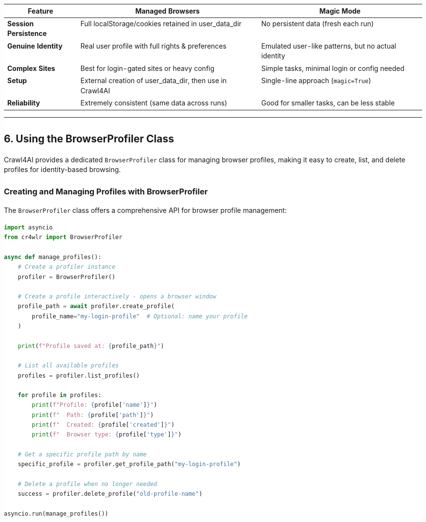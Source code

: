 | Feature                    | **Managed Browsers**                                           | **Magic Mode**                                     |
|----------------------------|---------------------------------------------------------------|-----------------------------------------------------|
| **Session Persistence**    | Full localStorage/cookies retained in user_data_dir           | No persistent data (fresh each run)                |
| **Genuine Identity**       | Real user profile with full rights & preferences              | Emulated user-like patterns, but no actual identity |
| **Complex Sites**          | Best for login-gated sites or heavy config                    | Simple tasks, minimal login or config needed        |
| **Setup**                  | External creation of user_data_dir, then use in Crawl4AI       | Single-line approach (`magic=True`)                 |
| **Reliability**            | Extremely consistent (same data across runs)                  | Good for smaller tasks, can be less stable          |

---

## 6. Using the BrowserProfiler Class

Crawl4AI provides a dedicated `BrowserProfiler` class for managing browser profiles, making it easy to create, list, and delete profiles for identity-based browsing.

### Creating and Managing Profiles with BrowserProfiler

The `BrowserProfiler` class offers a comprehensive API for browser profile management:

```python
import asyncio
from cr4wlr import BrowserProfiler

async def manage_profiles():
    # Create a profiler instance
    profiler = BrowserProfiler()
    
    # Create a profile interactively - opens a browser window
    profile_path = await profiler.create_profile(
        profile_name="my-login-profile"  # Optional: name your profile
    )
    
    print(f"Profile saved at: {profile_path}")
    
    # List all available profiles
    profiles = profiler.list_profiles()
    
    for profile in profiles:
        print(f"Profile: {profile['name']}")
        print(f"  Path: {profile['path']}")
        print(f"  Created: {profile['created']}")
        print(f"  Browser type: {profile['type']}")
    
    # Get a specific profile path by name
    specific_profile = profiler.get_profile_path("my-login-profile")
    
    # Delete a profile when no longer needed
    success = profiler.delete_profile("old-profile-name")
    
asyncio.run(manage_profiles())
```
